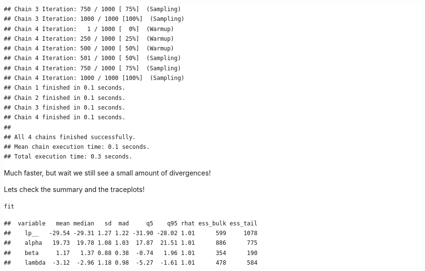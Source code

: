     ## Chain 3 Iteration: 750 / 1000 [ 75%]  (Sampling) 
    ## Chain 3 Iteration: 1000 / 1000 [100%]  (Sampling) 
    ## Chain 4 Iteration:   1 / 1000 [  0%]  (Warmup) 
    ## Chain 4 Iteration: 250 / 1000 [ 25%]  (Warmup) 
    ## Chain 4 Iteration: 500 / 1000 [ 50%]  (Warmup) 
    ## Chain 4 Iteration: 501 / 1000 [ 50%]  (Sampling) 
    ## Chain 4 Iteration: 750 / 1000 [ 75%]  (Sampling) 
    ## Chain 4 Iteration: 1000 / 1000 [100%]  (Sampling) 
    ## Chain 1 finished in 0.1 seconds.
    ## Chain 2 finished in 0.1 seconds.
    ## Chain 3 finished in 0.1 seconds.
    ## Chain 4 finished in 0.1 seconds.
    ## 
    ## All 4 chains finished successfully.
    ## Mean chain execution time: 0.1 seconds.
    ## Total execution time: 0.3 seconds.

Much faster, but wait we still see a small amount of divergences!

Lets check the summary and the traceplots!

``` r
fit
```

    ##  variable   mean median   sd  mad     q5    q95 rhat ess_bulk ess_tail
    ##    lp__   -29.54 -29.31 1.27 1.22 -31.90 -28.02 1.01      599     1078
    ##    alpha   19.73  19.78 1.08 1.03  17.87  21.51 1.01      886      775
    ##    beta     1.17   1.37 0.88 0.38  -0.74   1.96 1.01      354      190
    ##    lambda  -3.12  -2.96 1.18 0.98  -5.27  -1.61 1.01      478      584
